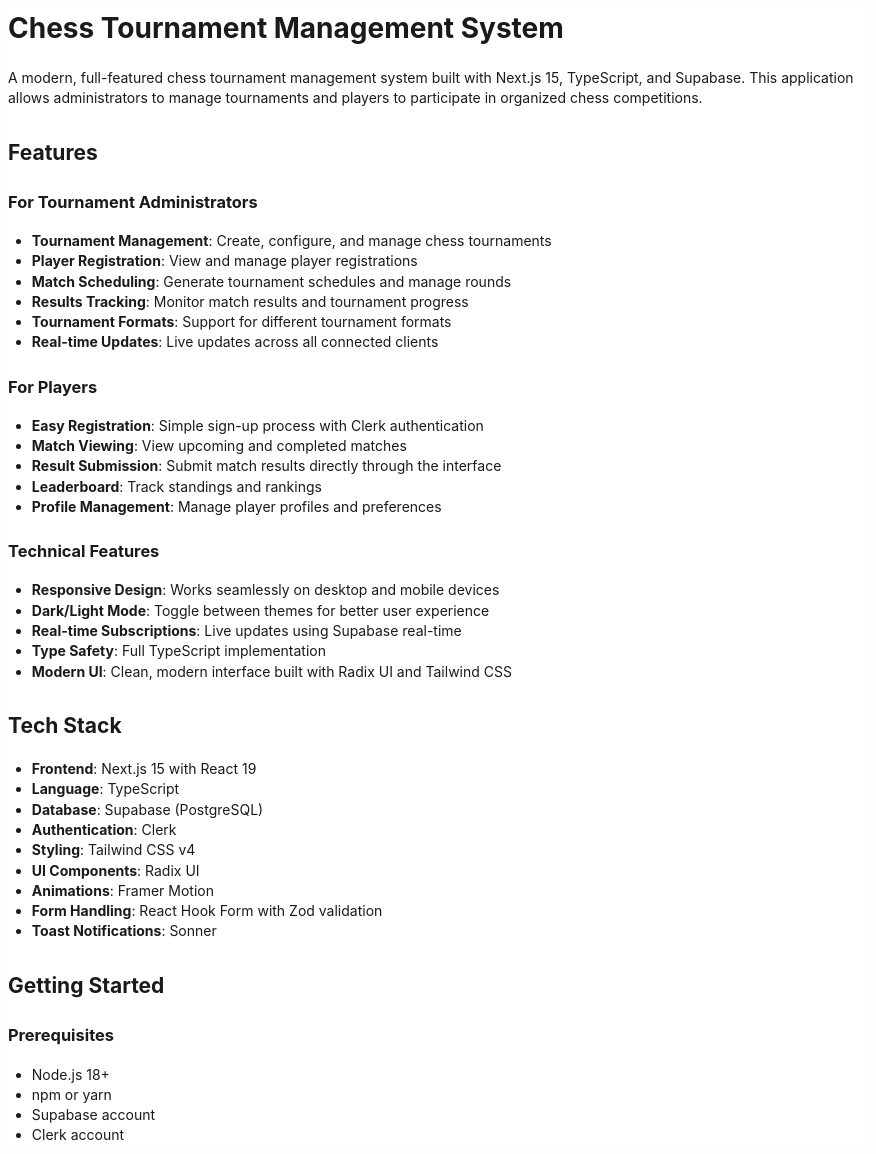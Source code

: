 # Chess Tournament Management System

A modern, full-featured chess tournament management system built with Next.js 15, TypeScript, and Supabase. This application allows administrators to manage tournaments and players to participate in organized chess competitions.

## Features

### For Tournament Administrators
- **Tournament Management**: Create, configure, and manage chess tournaments
- **Player Registration**: View and manage player registrations
- **Match Scheduling**: Generate tournament schedules and manage rounds
- **Results Tracking**: Monitor match results and tournament progress
- **Tournament Formats**: Support for different tournament formats
- **Real-time Updates**: Live updates across all connected clients

### For Players
- **Easy Registration**: Simple sign-up process with Clerk authentication
- **Match Viewing**: View upcoming and completed matches
- **Result Submission**: Submit match results directly through the interface
- **Leaderboard**: Track standings and rankings
- **Profile Management**: Manage player profiles and preferences

### Technical Features
- **Responsive Design**: Works seamlessly on desktop and mobile devices
- **Dark/Light Mode**: Toggle between themes for better user experience
- **Real-time Subscriptions**: Live updates using Supabase real-time
- **Type Safety**: Full TypeScript implementation
- **Modern UI**: Clean, modern interface built with Radix UI and Tailwind CSS

## Tech Stack

- **Frontend**: Next.js 15 with React 19
- **Language**: TypeScript
- **Database**: Supabase (PostgreSQL)
- **Authentication**: Clerk
- **Styling**: Tailwind CSS v4
- **UI Components**: Radix UI
- **Animations**: Framer Motion
- **Form Handling**: React Hook Form with Zod validation
- **Toast Notifications**: Sonner

## Getting Started

### Prerequisites

- Node.js 18+ 
- npm or yarn
- Supabase account
- Clerk account
